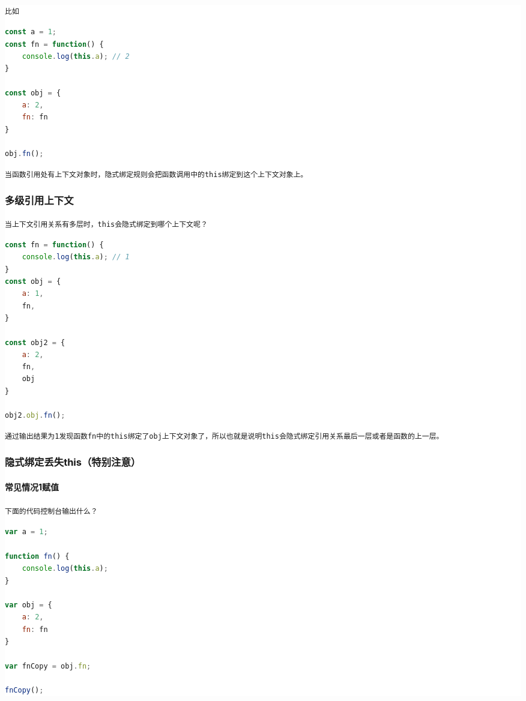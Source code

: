 ```
```
`比如`
```js
const a = 1;
const fn = function() {
    console.log(this.a); // 2
}

const obj = {
    a: 2,
    fn: fn
}

obj.fn();
```
```
当函数引用处有上下文对象时，隐式绑定规则会把函数调用中的this绑定到这个上下文对象上。
```
### 多级引用上下文
```
当上下文引用关系有多层时，this会隐式绑定到哪个上下文呢？
```
```js
const fn = function() {
    console.log(this.a); // 1
}
const obj = {
    a: 1,
    fn,
}

const obj2 = {
    a: 2,
    fn,
    obj
}

obj2.obj.fn();
```
```
通过输出结果为1发现函数fn中的this绑定了obj上下文对象了，所以也就是说明this会隐式绑定引用关系最后一层或者是函数的上一层。
```
### 隐式绑定丢失this（特别注意）
#### 常见情况1赋值
```
下面的代码控制台输出什么？
```
```js
var a = 1;

function fn() {
    console.log(this.a);
}

var obj = {
    a: 2,
    fn: fn
}

var fnCopy = obj.fn;

fnCopy();
```